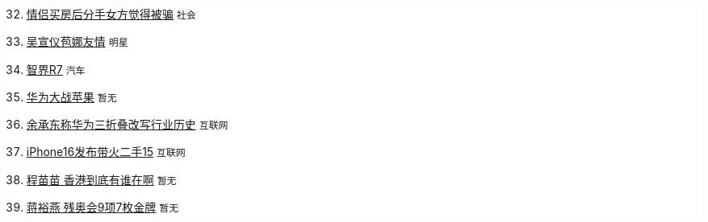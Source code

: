 32. [情侣买房后分手女方觉得被骗](https://m.weibo.cn/search?containerid=100103type%3D1%26t%3D10%26q%3D%23%E6%83%85%E4%BE%A3%E4%B9%B0%E6%88%BF%E5%90%8E%E5%88%86%E6%89%8B%E5%A5%B3%E6%96%B9%E8%A7%89%E5%BE%97%E8%A2%AB%E9%AA%97%23&stream_entry_id=31&isnewpage=1&extparam=seat%3D1%26filter_type%3Drealtimehot%26pos%3D30%26cate%3D5001%26lcate%3D5001%26band_rank%3D30%26c_type%3D31%26stream_entry_id%3D31%26realpos%3D30%26q%3D%2523%25E6%2583%2585%25E4%25BE%25A3%25E4%25B9%25B0%25E6%2588%25BF%25E5%2590%258E%25E5%2588%2586%25E6%2589%258B%25E5%25A5%25B3%25E6%2596%25B9%25E8%25A7%2589%25E5%25BE%2597%25E8%25A2%25AB%25E9%25AA%2597%2523%26dgr%3D0%26flag%3D0%26display_time%3D1725959602%26pre_seqid%3D1725959602823022980201) `社会` 

33. [吴宣仪苞娜友情](https://m.weibo.cn/search?containerid=100103type%3D1%26t%3D10%26q%3D%23%E5%90%B4%E5%AE%A3%E4%BB%AA%E8%8B%9E%E5%A8%9C%E5%8F%8B%E6%83%85%23&stream_entry_id=31&isnewpage=1&extparam=seat%3D1%26filter_type%3Drealtimehot%26pos%3D31%26cate%3D5001%26lcate%3D5001%26band_rank%3D31%26c_type%3D31%26stream_entry_id%3D31%26realpos%3D31%26q%3D%2523%25E5%2590%25B4%25E5%25AE%25A3%25E4%25BB%25AA%25E8%258B%259E%25E5%25A8%259C%25E5%258F%258B%25E6%2583%2585%2523%26dgr%3D0%26flag%3D1%26display_time%3D1725959602%26pre_seqid%3D1725959602823022980201) `明星` 

34. [智界R7](https://m.weibo.cn/search?containerid=100103type%3D1%26t%3D10%26q%3D%E6%99%BA%E7%95%8CR7&stream_entry_id=31&isnewpage=1&extparam=seat%3D1%26filter_type%3Drealtimehot%26pos%3D32%26cate%3D5001%26lcate%3D5001%26band_rank%3D32%26c_type%3D31%26stream_entry_id%3D31%26realpos%3D32%26q%3D%25E6%2599%25BA%25E7%2595%258CR7%26dgr%3D0%26flag%3D1%26display_time%3D1725959602%26pre_seqid%3D1725959602823022980201) `汽车` 

35. [华为大战苹果](https://m.weibo.cn/search?containerid=100103type%3D1%26t%3D10%26q%3D%E5%8D%8E%E4%B8%BA%E5%A4%A7%E6%88%98%E8%8B%B9%E6%9E%9C&stream_entry_id=31&isnewpage=1&extparam=seat%3D1%26filter_type%3Drealtimehot%26pos%3D33%26cate%3D5001%26lcate%3D5001%26band_rank%3D33%26c_type%3D31%26stream_entry_id%3D31%26realpos%3D33%26q%3D%25E5%258D%258E%25E4%25B8%25BA%25E5%25A4%25A7%25E6%2588%2598%25E8%258B%25B9%25E6%259E%259C%26dgr%3D0%26flag%3D1%26display_time%3D1725959602%26pre_seqid%3D1725959602823022980201) `暂无` 

36. [余承东称华为三折叠改写行业历史](https://m.weibo.cn/search?containerid=100103type%3D1%26t%3D10%26q%3D%23%E4%BD%99%E6%89%BF%E4%B8%9C%E7%A7%B0%E5%8D%8E%E4%B8%BA%E4%B8%89%E6%8A%98%E5%8F%A0%E6%94%B9%E5%86%99%E8%A1%8C%E4%B8%9A%E5%8E%86%E5%8F%B2%23&stream_entry_id=31&isnewpage=1&extparam=seat%3D1%26filter_type%3Drealtimehot%26pos%3D34%26cate%3D5001%26lcate%3D5001%26band_rank%3D34%26c_type%3D31%26stream_entry_id%3D31%26realpos%3D34%26q%3D%2523%25E4%25BD%2599%25E6%2589%25BF%25E4%25B8%259C%25E7%25A7%25B0%25E5%258D%258E%25E4%25B8%25BA%25E4%25B8%2589%25E6%258A%2598%25E5%258F%25A0%25E6%2594%25B9%25E5%2586%2599%25E8%25A1%258C%25E4%25B8%259A%25E5%258E%2586%25E5%258F%25B2%2523%26dgr%3D0%26flag%3D1%26display_time%3D1725959602%26pre_seqid%3D1725959602823022980201) `互联网` 

37. [iPhone16发布带火二手15](https://m.weibo.cn/search?containerid=100103type%3D1%26t%3D10%26q%3D%23iPhone16%E5%8F%91%E5%B8%83%E5%B8%A6%E7%81%AB%E4%BA%8C%E6%89%8B15%23&stream_entry_id=31&isnewpage=1&extparam=seat%3D1%26filter_type%3Drealtimehot%26pos%3D35%26cate%3D5001%26lcate%3D5001%26band_rank%3D35%26c_type%3D31%26stream_entry_id%3D31%26realpos%3D35%26q%3D%2523iPhone16%25E5%258F%2591%25E5%25B8%2583%25E5%25B8%25A6%25E7%2581%25AB%25E4%25BA%258C%25E6%2589%258B15%2523%26dgr%3D0%26flag%3D0%26display_time%3D1725959602%26pre_seqid%3D1725959602823022980201) `互联网` 

38. [程苗苗 香港到底有谁在啊](https://m.weibo.cn/search?containerid=100103type%3D1%26t%3D10%26q%3D%E7%A8%8B%E8%8B%97%E8%8B%97+%E9%A6%99%E6%B8%AF%E5%88%B0%E5%BA%95%E6%9C%89%E8%B0%81%E5%9C%A8%E5%95%8A&stream_entry_id=31&isnewpage=1&extparam=seat%3D1%26filter_type%3Drealtimehot%26pos%3D36%26cate%3D5001%26lcate%3D5001%26band_rank%3D36%26c_type%3D31%26stream_entry_id%3D31%26realpos%3D36%26q%3D%25E7%25A8%258B%25E8%258B%2597%25E8%258B%2597%2520%25E9%25A6%2599%25E6%25B8%25AF%25E5%2588%25B0%25E5%25BA%2595%25E6%259C%2589%25E8%25B0%2581%25E5%259C%25A8%25E5%2595%258A%26dgr%3D0%26flag%3D1%26display_time%3D1725959602%26pre_seqid%3D1725959602823022980201) `暂无` 

39. [蒋裕燕 残奥会9项7枚金牌](https://m.weibo.cn/search?containerid=100103type%3D1%26t%3D10%26q%3D%E8%92%8B%E8%A3%95%E7%87%95+%E6%AE%8B%E5%A5%A5%E4%BC%9A9%E9%A1%B97%E6%9E%9A%E9%87%91%E7%89%8C&stream_entry_id=31&isnewpage=1&extparam=seat%3D1%26filter_type%3Drealtimehot%26pos%3D37%26cate%3D5001%26lcate%3D5001%26band_rank%3D37%26c_type%3D31%26stream_entry_id%3D31%26realpos%3D37%26q%3D%25E8%2592%258B%25E8%25A3%2595%25E7%2587%2595%2520%25E6%25AE%258B%25E5%25A5%25A5%25E4%25BC%259A9%25E9%25A1%25B97%25E6%259E%259A%25E9%2587%2591%25E7%2589%258C%26dgr%3D0%26flag%3D1%26display_time%3D1725959602%26pre_seqid%3D1725959602823022980201) `暂无` 
